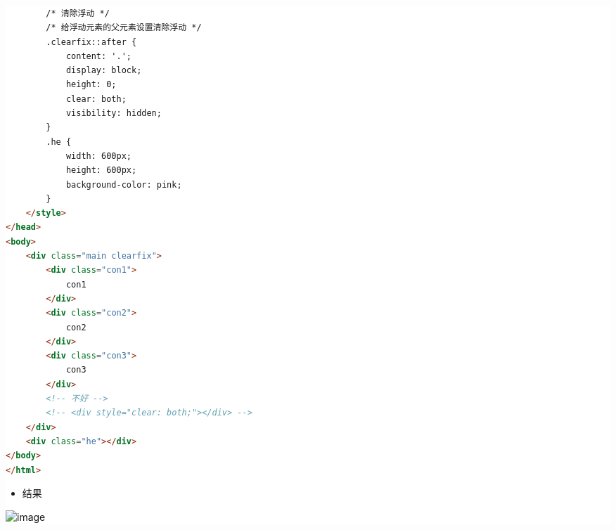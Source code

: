 ```html
        /* 清除浮动 */
        /* 给浮动元素的父元素设置清除浮动 */
        .clearfix::after {
            content: '.';
            display: block;
            height: 0;
            clear: both;
            visibility: hidden;
        }
        .he {
            width: 600px;
            height: 600px;
            background-color: pink;
        }
    </style>
</head>
<body>
    <div class="main clearfix">
        <div class="con1">
            con1
        </div>
        <div class="con2">
            con2
        </div>
        <div class="con3">
            con3
        </div>
        <!-- 不好 -->
        <!-- <div style="clear: both;"></div> -->
    </div>
    <div class="he"></div>
</body>
</html>
```

+ 结果

![image](https://cdn.jsdmirror.com//gh/xustudyxu/image-hosting1@master/20220920/image.ut0lbzkrms0.webp)